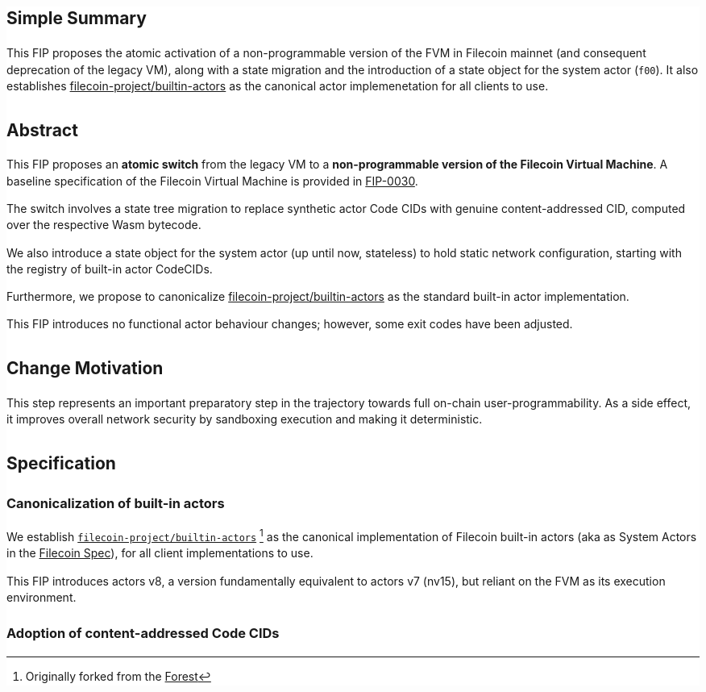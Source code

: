 

## Simple Summary

This FIP proposes the atomic activation of a non-programmable version of the FVM
in Filecoin mainnet (and consequent deprecation of the legacy VM), along with a
state migration and the introduction of a state object for the system actor
(`f00`). It also establishes
[filecoin-project/builtin-actors](https://github.com/filecoin-project/builtin-actors)
as the canonical actor implemenetation for all clients to use.

## Abstract

This FIP proposes an **atomic switch** from the legacy VM to a
**non-programmable version of the Filecoin Virtual Machine**. A baseline
specification of the Filecoin Virtual Machine is provided in
[FIP-0030](https://github.com/filecoin-project/FIPs/blob/master/FIPS/fip-0030.md).

The switch involves a state tree migration to replace synthetic actor Code CIDs
with genuine content-addressed CID, computed over the respective Wasm bytecode.

We also introduce a state object for the system actor (up until now, stateless)
to hold static network configuration, starting with the registry of built-in
actor CodeCIDs.

Furthermore, we propose to canonicalize
[filecoin-project/builtin-actors](https://github.com/filecoin-project/builtin-actors)
as the standard built-in actor implementation.

This FIP introduces no functional actor behaviour changes; however, some exit
codes have been adjusted.

## Change Motivation

This step represents an important preparatory step in the trajectory towards
full on-chain user-programmability. As a side effect, it improves overall
network security by sandboxing execution and making it deterministic.

## Specification

### Canonicalization of built-in actors

We establish
[`filecoin-project/builtin-actors`](https://github.com/filecoin-project/builtin-actors)
[^1] as the canonical implementation of Filecoin built-in actors (aka as System
Actors in the [Filecoin
Spec](https://spec.filecoin.io/#section-systems.filecoin_vm.sysactors)), for all
client implementations to use.

This FIP introduces actors v8, a version fundamentally equivalent to actors v7
(nv15), but reliant on the FVM as its execution environment.

### Adoption of content-addressed Code CIDs


[^1]: Originally forked from the [Forest](https://github.com/ChainSafe/forest/)